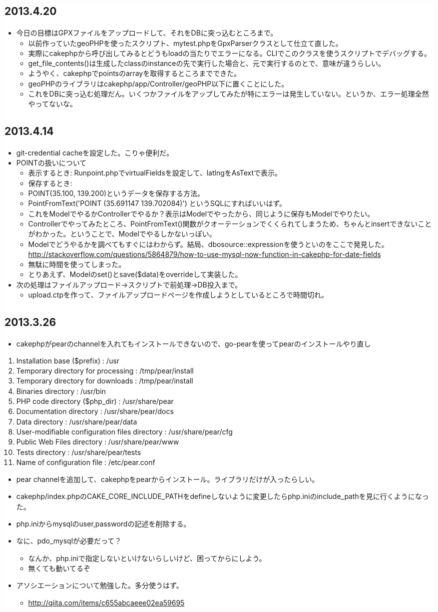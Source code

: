 2013.4.20
--------------------
* 今日の目標はGPXファイルをアップロードして、それをDBに突っ込むところまで。
	* 以前作っていたgeoPHPを使ったスクリプト、mytest.phpをGpxParserクラスとして仕立て直した。
	* 実際にcakephpから呼び出してみるとどうもloadの当たりでエラーになる。CLIでこのクラスを使うスクリプトでデバッグする。
	* get_file_contents()は生成したclassのinstanceの先で実行した場合と、元で実行するのとで、意味が違うらしい。
	* ようやく、cakephpでpointsのarrayを取得するところまでできた。
	* geoPHPのライブラリはcakephp/app/Controller/geoPHP以下に置くことにした。
	* これをDBに突っ込む処理だん。いくつかファイルをアップしてみたが特にエラーは発生していない。というか、エラー処理全然やってないな。

2013.4.14
--------------------
* git-credential cacheを設定した。こりゃ便利だ。
* POINTの扱いについて
	* 表示するとき: Runpoint.phpでvirtualFieldsを設定して、latlngをAsTextで表示。
	* 保存するとき:
	* POINT(35.100, 139.200)というデータを保存する方法。
	* PointFromText('POINT (35.691147 139.702084)') というSQLにすればいいはず。
	* これをModelでやるかControllerでやるか？表示はModelでやったから、同じように保存もModelでやりたい。
	* Controllerでやってみたところ、PointFromText()関数がクオーテーションでくくられてしまうため、ちゃんとinsertできないことがわかった。ということで、Modelでやるしかないっぽい。
	* Modelでどうやるかを調べてもすぐにはわからず。結局、dbosource::expressionを使うといのをここで発見した。 http://stackoverflow.com/questions/5864879/how-to-use-mysql-now-function-in-cakephp-for-date-fields
	* 無駄に時間を使ってしまった。
	* とりあえず、Modelのset()とsave($data)をoverrideして実装した。
* 次の処理はファイルアップロード->スクリプトで前処理->DB投入まで。
	* upload.ctpを作って、ファイルアップロードページを作成しようとしているところで時間切れ。


2013.3.26
--------------------
* cakephpがpearのchannelを入れてもインストールできないので、go-pearを使ってpearのインストールやり直し

 1. Installation base ($prefix)                   : /usr
 2. Temporary directory for processing            : /tmp/pear/install
 3. Temporary directory for downloads             : /tmp/pear/install
 4. Binaries directory                            : /usr/bin
 5. PHP code directory ($php_dir)                 : /usr/share/pear
 6. Documentation directory                       : /usr/share/pear/docs
 7. Data directory                                : /usr/share/pear/data
 8. User-modifiable configuration files directory : /usr/share/pear/cfg
 9. Public Web Files directory                    : /usr/share/pear/www
10. Tests directory                               : /usr/share/pear/tests
11. Name of configuration file                    : /etc/pear.conf

* pear channelを追加して、cakephpをpearからインストール。ライブラリだけが入ったらしい。
* cakephp/index.phpのCAKE_CORE_INCLUDE_PATHをdefineしないように変更したらphp.iniのinclude_pathを見に行くようになった。
* php.iniからmysqlのuser,passwordの記述を削除する。
* なに、pdo_mysqlが必要だって？
	* なんか、php.iniで指定しないといけないらしいけど、困ってからにしよう。
	* 無くても動いてるぞ

* アソシエーションについて勉強した。多分使うはず。
	* http://qiita.com/items/c655abcaeee02ea59695

